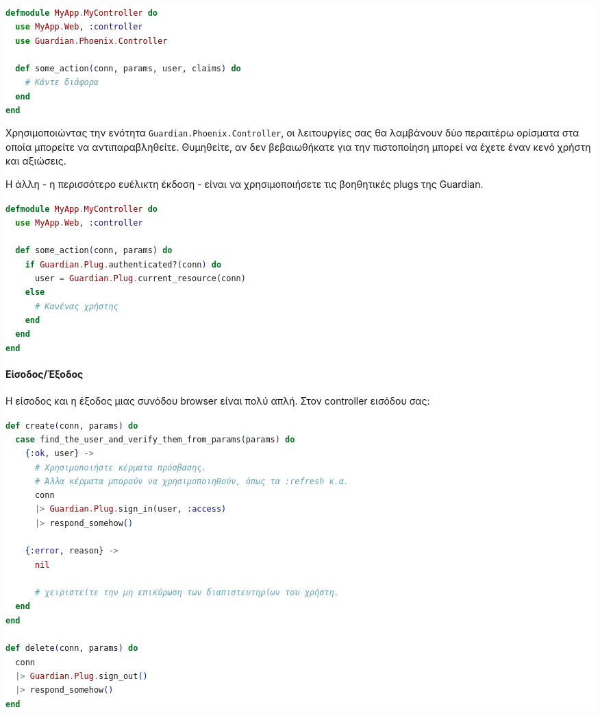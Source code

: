 ```elixir
defmodule MyApp.MyController do
  use MyApp.Web, :controller
  use Guardian.Phoenix.Controller

  def some_action(conn, params, user, claims) do
    # Κάντε διάφορα
  end
end
```

Χρησιμοποιώντας την ενότητα `Guardian.Phoenix.Controller`, οι λειτουργίες σας θα λαμβάνουν δύο περαιτέρω ορίσματα στα οποία μπορείτε να αντιπαραβληθείτε. Θυμηθείτε, αν δεν βεβαιωθήκατε για την πιστοποίηση μπορεί να έχετε έναν κενό χρήστη και αξιώσεις.

Η άλλη - η περισσότερο ευέλικτη έκδοση - είναι να χρησιμοποιήσετε τις βοηθητικές plugs της Guardian.

```elixir
defmodule MyApp.MyController do
  use MyApp.Web, :controller

  def some_action(conn, params) do
    if Guardian.Plug.authenticated?(conn) do
      user = Guardian.Plug.current_resource(conn)
    else
      # Κανένας χρήστης
    end
  end
end
```

#### Είσοδος/Έξοδος

Η είσοδος και η έξοδος μιας συνόδου browser είναι πολύ απλή. Στον controller εισόδου σας:

```elixir
def create(conn, params) do
  case find_the_user_and_verify_them_from_params(params) do
    {:ok, user} ->
      # Χρησιμοποιήστε κέρματα πρόσβασης. 
      # Άλλα κέρματα μπορούν να χρησιμοποιηθούν, όπως τα :refresh κ.α.
      conn
      |> Guardian.Plug.sign_in(user, :access)
      |> respond_somehow()

    {:error, reason} ->
      nil

      # χειριστείτε την μη επικύρωση των διαπιστευτηρίων του χρήστη.
  end
end

def delete(conn, params) do
  conn
  |> Guardian.Plug.sign_out()
  |> respond_somehow()
end
```
